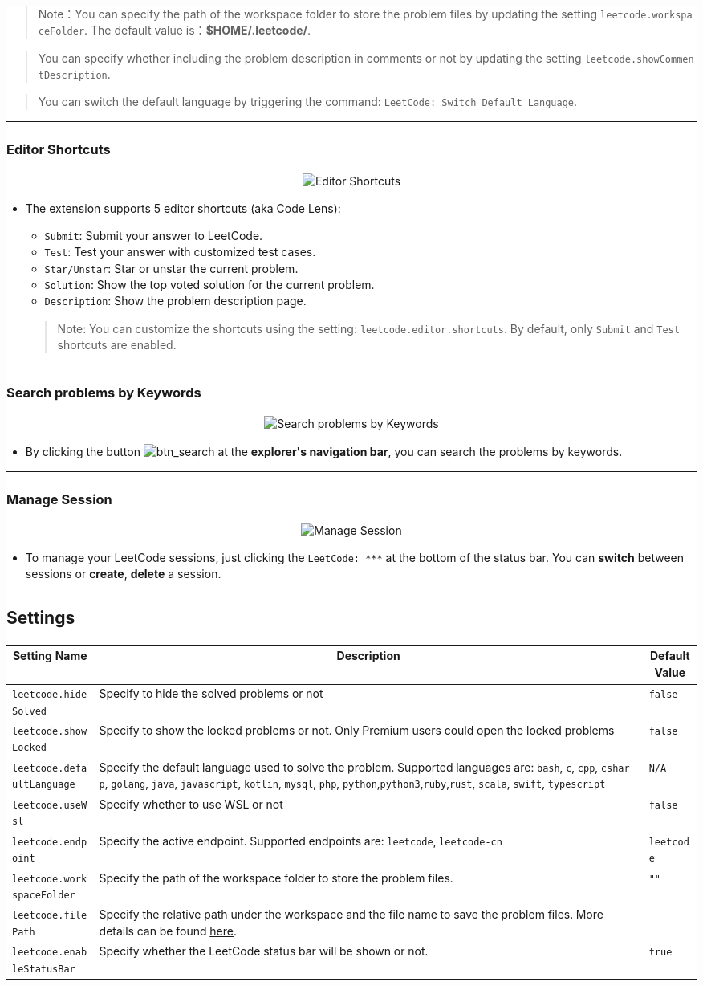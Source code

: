   > Note：You can specify the path of the workspace folder to store the problem files by updating the setting `leetcode.workspaceFolder`. The default value is：**$HOME/.leetcode/**.

  > You can specify whether including the problem description in comments or not by updating the setting `leetcode.showCommentDescription`.

  > You can switch the default language by triggering the command: `LeetCode: Switch Default Language`.

---

### Editor Shortcuts
<p align="center">
  <img src="https://raw.githubusercontent.com/LeetCode-OpenSource/vscode-leetcode/master/docs/imgs/shortcuts.png" alt="Editor Shortcuts" />
</p>

- The extension supports 5 editor shortcuts (aka Code Lens):
  - `Submit`: Submit your answer to LeetCode.
  - `Test`: Test your answer with customized test cases.
  - `Star/Unstar`: Star or unstar the current problem.
  - `Solution`: Show the top voted solution for the current problem.
  - `Description`: Show the problem description page.

  > Note: You can customize the shortcuts using the setting: `leetcode.editor.shortcuts`. By default, only `Submit` and `Test` shortcuts are enabled.

---

### Search problems by Keywords
<p align="center">
  <img src="https://raw.githubusercontent.com/LeetCode-OpenSource/vscode-leetcode/master/docs/imgs/search.png" alt="Search problems by Keywords" />
</p>

- By clicking the button ![btn_search](https://raw.githubusercontent.com/LeetCode-OpenSource/vscode-leetcode/master/docs/imgs/btn_search.png) at the **explorer's navigation bar**, you can search the problems by keywords.

---

### Manage Session
<p align="center">
  <img src="https://raw.githubusercontent.com/LeetCode-OpenSource/vscode-leetcode/master/docs/imgs/session.png" alt="Manage Session" />
</p>

- To manage your LeetCode sessions, just clicking the `LeetCode: ***` at the bottom of the status bar. You can **switch** between sessions or **create**, **delete** a session.


## Settings
| Setting Name                      | Description                                                                                                                                                                                                                                                   | Default Value      |
| --------------------------------- | ------------------------------------------------------------------------------------------------------------------------------------------------------------------------------------------------------------------------------------------------------------- | ------------------ |
| `leetcode.hideSolved`             | Specify to hide the solved problems or not                                                                                                                                                                                                                    | `false`            |
| `leetcode.showLocked`             | Specify to show the locked problems or not. Only Premium users could open the locked problems                                                                                                                                                                 | `false`            |
| `leetcode.defaultLanguage`        | Specify the default language used to solve the problem. Supported languages are: `bash`, `c`, `cpp`, `csharp`, `golang`, `java`, `javascript`, `kotlin`, `mysql`, `php`, `python`,`python3`,`ruby`,`rust`, `scala`, `swift`, `typescript`                     | `N/A`              |
| `leetcode.useWsl`                 | Specify whether to use WSL or not                                                                                                                                                                                                                             | `false`            |
| `leetcode.endpoint`               | Specify the active endpoint. Supported endpoints are: `leetcode`, `leetcode-cn`                                                                                                                                                                               | `leetcode`         |
| `leetcode.workspaceFolder`        | Specify the path of the workspace folder to store the problem files.                                                                                                                                                                                          | `""`               |
| `leetcode.filePath`               | Specify the relative path under the workspace and the file name to save the problem files. More details can be found [here](https://github.com/LeetCode-OpenSource/vscode-leetcode/wiki/Customize-the-Relative-Folder-and-the-File-Name-of-the-Problem-File). |                    |
| `leetcode.enableStatusBar`        | Specify whether the LeetCode status bar will be shown or not.                                                                                                                                                                                                 | `true`             |